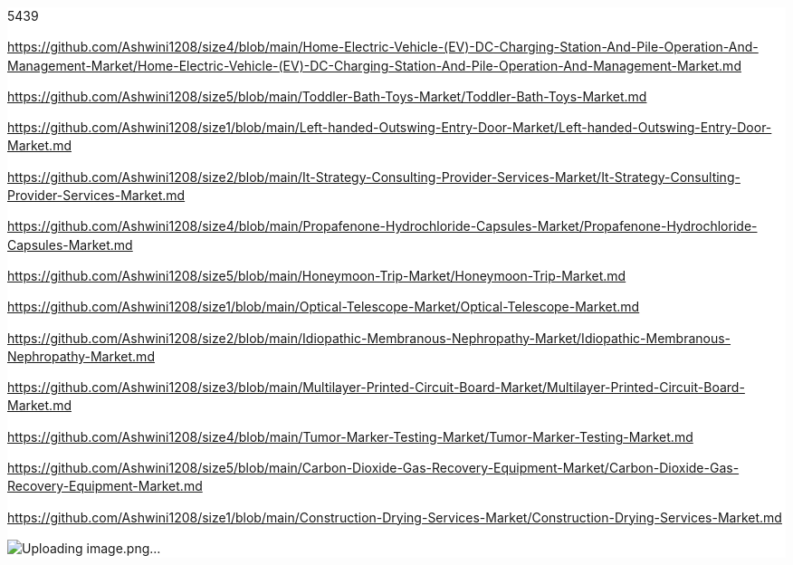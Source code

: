 5439</p><p><a href="https://github.com/Ashwini1208/size4/blob/main/Home-Electric-Vehicle-(EV)-DC-Charging-Station-And-Pile-Operation-And-Management-Market/Home-Electric-Vehicle-(EV)-DC-Charging-Station-And-Pile-Operation-And-Management-Market.md">https://github.com/Ashwini1208/size4/blob/main/Home-Electric-Vehicle-(EV)-DC-Charging-Station-And-Pile-Operation-And-Management-Market/Home-Electric-Vehicle-(EV)-DC-Charging-Station-And-Pile-Operation-And-Management-Market.md</a></p><p><a href="https://github.com/Ashwini1208/size5/blob/main/Toddler-Bath-Toys-Market/Toddler-Bath-Toys-Market.md">https://github.com/Ashwini1208/size5/blob/main/Toddler-Bath-Toys-Market/Toddler-Bath-Toys-Market.md</a></p><p><a href="https://github.com/Ashwini1208/size1/blob/main/Left-handed-Outswing-Entry-Door-Market/Left-handed-Outswing-Entry-Door-Market.md">https://github.com/Ashwini1208/size1/blob/main/Left-handed-Outswing-Entry-Door-Market/Left-handed-Outswing-Entry-Door-Market.md</a></p><p><a href="https://github.com/Ashwini1208/size2/blob/main/It-Strategy-Consulting-Provider-Services-Market/It-Strategy-Consulting-Provider-Services-Market.md">https://github.com/Ashwini1208/size2/blob/main/It-Strategy-Consulting-Provider-Services-Market/It-Strategy-Consulting-Provider-Services-Market.md</a></p><p><a href="https://github.com/Ashwini1208/size4/blob/main/Propafenone-Hydrochloride-Capsules-Market/Propafenone-Hydrochloride-Capsules-Market.md">https://github.com/Ashwini1208/size4/blob/main/Propafenone-Hydrochloride-Capsules-Market/Propafenone-Hydrochloride-Capsules-Market.md</a></p><p><a href="https://github.com/Ashwini1208/size5/blob/main/Honeymoon-Trip-Market/Honeymoon-Trip-Market.md">https://github.com/Ashwini1208/size5/blob/main/Honeymoon-Trip-Market/Honeymoon-Trip-Market.md</a></p><p><a href="https://github.com/Ashwini1208/size1/blob/main/Optical-Telescope-Market/Optical-Telescope-Market.md">https://github.com/Ashwini1208/size1/blob/main/Optical-Telescope-Market/Optical-Telescope-Market.md</a></p><p><a href="https://github.com/Ashwini1208/size2/blob/main/Idiopathic-Membranous-Nephropathy-Market/Idiopathic-Membranous-Nephropathy-Market.md">https://github.com/Ashwini1208/size2/blob/main/Idiopathic-Membranous-Nephropathy-Market/Idiopathic-Membranous-Nephropathy-Market.md</a></p><p><a href="https://github.com/Ashwini1208/size3/blob/main/Multilayer-Printed-Circuit-Board-Market/Multilayer-Printed-Circuit-Board-Market.md">https://github.com/Ashwini1208/size3/blob/main/Multilayer-Printed-Circuit-Board-Market/Multilayer-Printed-Circuit-Board-Market.md</a></p><p><a href="https://github.com/Ashwini1208/size4/blob/main/Tumor-Marker-Testing-Market/Tumor-Marker-Testing-Market.md">https://github.com/Ashwini1208/size4/blob/main/Tumor-Marker-Testing-Market/Tumor-Marker-Testing-Market.md</a></p><p><a href="https://github.com/Ashwini1208/size5/blob/main/Carbon-Dioxide-Gas-Recovery-Equipment-Market/Carbon-Dioxide-Gas-Recovery-Equipment-Market.md">https://github.com/Ashwini1208/size5/blob/main/Carbon-Dioxide-Gas-Recovery-Equipment-Market/Carbon-Dioxide-Gas-Recovery-Equipment-Market.md</a></p><p><a href="https://github.com/Ashwini1208/size1/blob/main/Construction-Drying-Services-Market/Construction-Drying-Services-Market.md">https://github.com/Ashwini1208/size1/blob/main/Construction-Drying-Services-Market/Construction-Drying-Services-Market.md</a></p>
![Uploading image.png…]()
